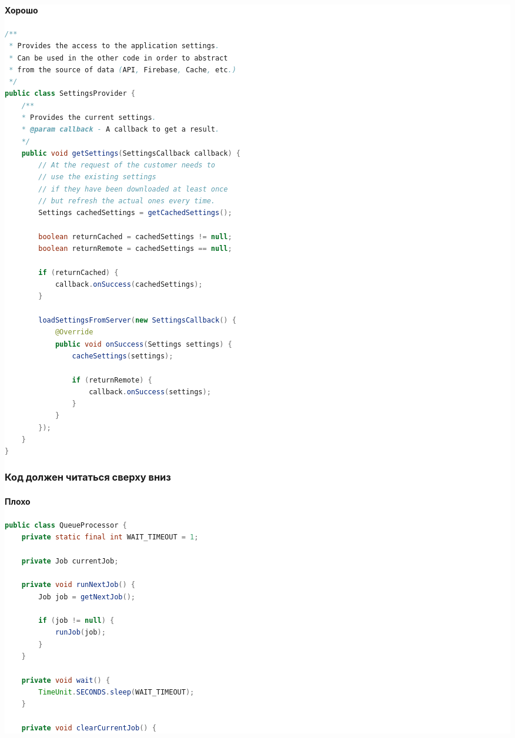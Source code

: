 #### Хорошо

```java
/**
 * Provides the access to the application settings.
 * Can be used in the other code in order to abstract
 * from the source of data (API, Firebase, Cache, etc.)
 */
public class SettingsProvider {
    /**
    * Provides the current settings.
    * @param callback - A callback to get a result.
    */
    public void getSettings(SettingsCallback callback) {
        // At the request of the customer needs to
        // use the existing settings
        // if they have been downloaded at least once
        // but refresh the actual ones every time.
        Settings cachedSettings = getCachedSettings();

        boolean returnCached = cachedSettings != null;
        boolean returnRemote = cachedSettings == null;

        if (returnCached) {
            callback.onSuccess(cachedSettings);
        }

        loadSettingsFromServer(new SettingsCallback() {
            @Override
            public void onSuccess(Settings settings) {
                cacheSettings(settings);

                if (returnRemote) {
                    callback.onSuccess(settings);
                }
            }
        });
    }
}
```

### Код должен читаться сверху вниз

#### Плохо

```java
public class QueueProcessor {
    private static final int WAIT_TIMEOUT = 1;

    private Job currentJob;

    private void runNextJob() {
        Job job = getNextJob();

        if (job != null) {
            runJob(job);
        }
    }

    private void wait() {
        TimeUnit.SECONDS.sleep(WAIT_TIMEOUT);
    }

    private void clearCurrentJob() {
```